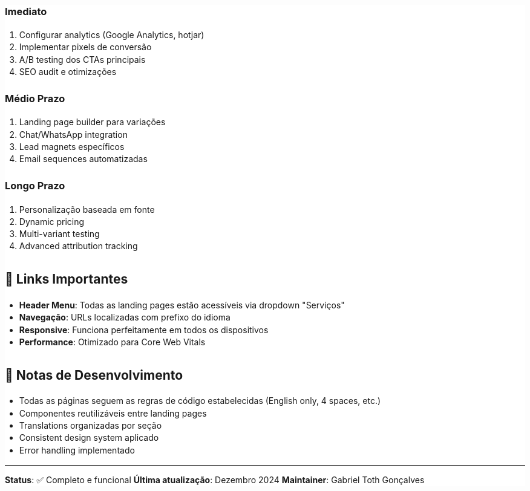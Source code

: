 ### Imediato
1. Configurar analytics (Google Analytics, hotjar)
2. Implementar pixels de conversão
3. A/B testing dos CTAs principais
4. SEO audit e otimizações

### Médio Prazo
1. Landing page builder para variações
2. Chat/WhatsApp integration
3. Lead magnets específicos
4. Email sequences automatizadas

### Longo Prazo
1. Personalização baseada em fonte
2. Dynamic pricing
3. Multi-variant testing
4. Advanced attribution tracking

## 🔗 Links Importantes

- **Header Menu**: Todas as landing pages estão acessíveis via dropdown "Serviços"
- **Navegação**: URLs localizadas com prefixo do idioma
- **Responsive**: Funciona perfeitamente em todos os dispositivos
- **Performance**: Otimizado para Core Web Vitals

## 📝 Notas de Desenvolvimento

- Todas as páginas seguem as regras de código estabelecidas (English only, 4 spaces, etc.)
- Componentes reutilizáveis entre landing pages
- Translations organizadas por seção
- Consistent design system aplicado
- Error handling implementado

---

**Status**: ✅ Completo e funcional
**Última atualização**: Dezembro 2024
**Maintainer**: Gabriel Toth Gonçalves 
